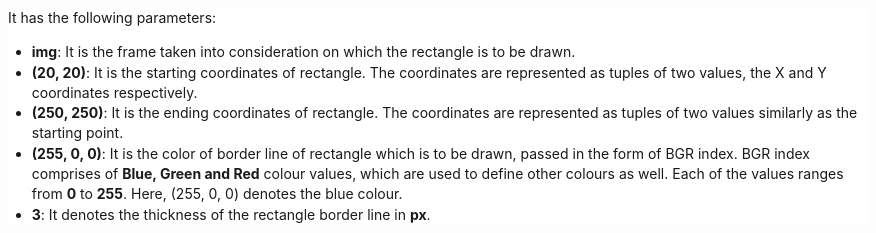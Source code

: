 It has the following parameters:
* **img**: It is the frame taken into consideration on which the rectangle is to be drawn.
* **(20, 20)**: It is the starting coordinates of rectangle. The coordinates are represented as tuples of two values, the X and Y coordinates respectively.
* **(250, 250)**: It is the ending coordinates of rectangle. The coordinates are represented as tuples of two values similarly as the starting point.
* **(255, 0, 0)**: It is the color of border line of rectangle which is to be drawn, passed in the form of BGR index. BGR index comprises of **Blue, Green and Red** colour values, which are used to define other colours as well. Each of the values ranges from **0** to **255**. Here, (255, 0, 0) denotes the blue colour. 
* **3**: It denotes the thickness of the rectangle border line in **px**. 


